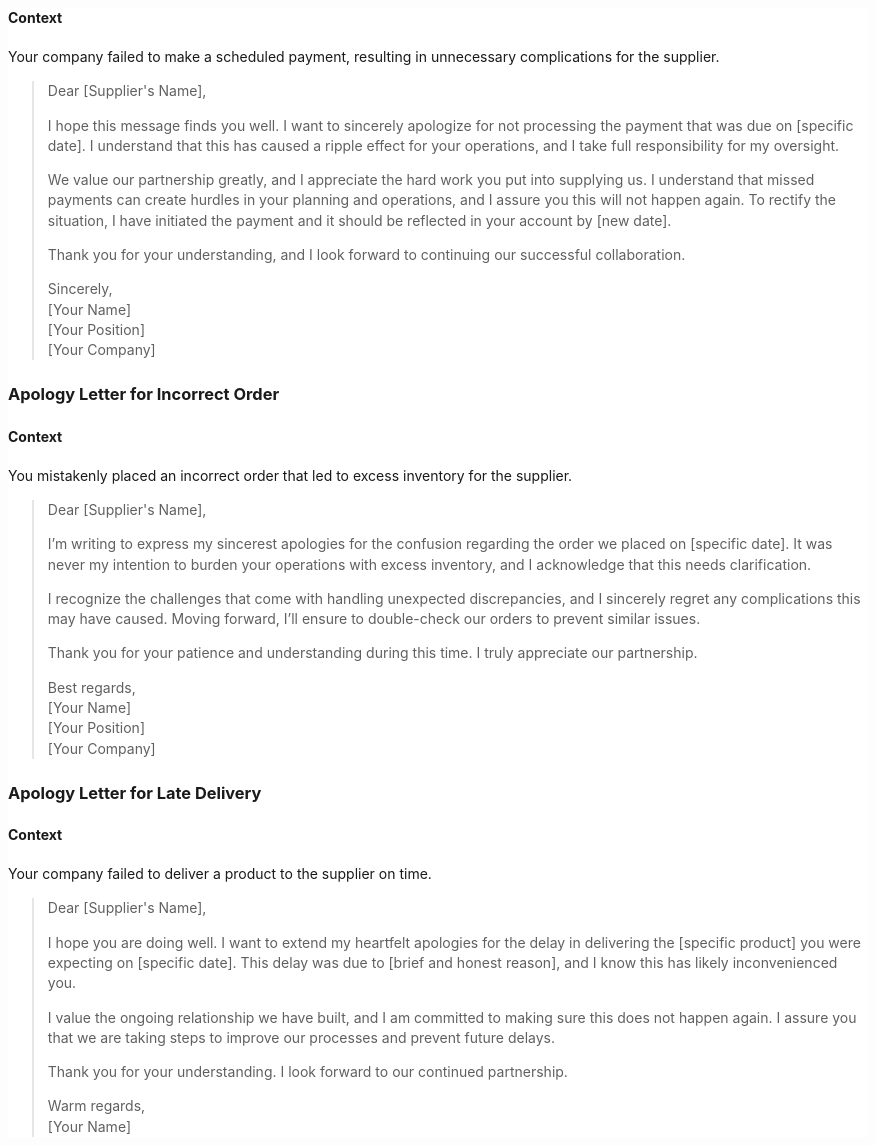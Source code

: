 #### Context
Your company failed to make a scheduled payment, resulting in unnecessary complications for the supplier.

> Dear [Supplier's Name],
> 
> I hope this message finds you well. I want to sincerely apologize for not processing the payment that was due on [specific date]. I understand that this has caused a ripple effect for your operations, and I take full responsibility for my oversight.
> 
> We value our partnership greatly, and I appreciate the hard work you put into supplying us. I understand that missed payments can create hurdles in your planning and operations, and I assure you this will not happen again. To rectify the situation, I have initiated the payment and it should be reflected in your account by [new date]. 
> 
> Thank you for your understanding, and I look forward to continuing our successful collaboration.
> 
> Sincerely,  
> [Your Name]  
> [Your Position]  
> [Your Company]  

### Apology Letter for Incorrect Order

#### Context
You mistakenly placed an incorrect order that led to excess inventory for the supplier.

> Dear [Supplier's Name],
> 
> I’m writing to express my sincerest apologies for the confusion regarding the order we placed on [specific date]. It was never my intention to burden your operations with excess inventory, and I acknowledge that this needs clarification.
> 
> I recognize the challenges that come with handling unexpected discrepancies, and I sincerely regret any complications this may have caused. Moving forward, I’ll ensure to double-check our orders to prevent similar issues. 
> 
> Thank you for your patience and understanding during this time. I truly appreciate our partnership.
> 
> Best regards,  
> [Your Name]  
> [Your Position]  
> [Your Company]  

### Apology Letter for Late Delivery

#### Context
Your company failed to deliver a product to the supplier on time.

> Dear [Supplier's Name],
> 
> I hope you are doing well. I want to extend my heartfelt apologies for the delay in delivering the [specific product] you were expecting on [specific date]. This delay was due to [brief and honest reason], and I know this has likely inconvenienced you.
> 
> I value the ongoing relationship we have built, and I am committed to making sure this does not happen again. I assure you that we are taking steps to improve our processes and prevent future delays.
> 
> Thank you for your understanding. I look forward to our continued partnership.
> 
> Warm regards,  
> [Your Name]  